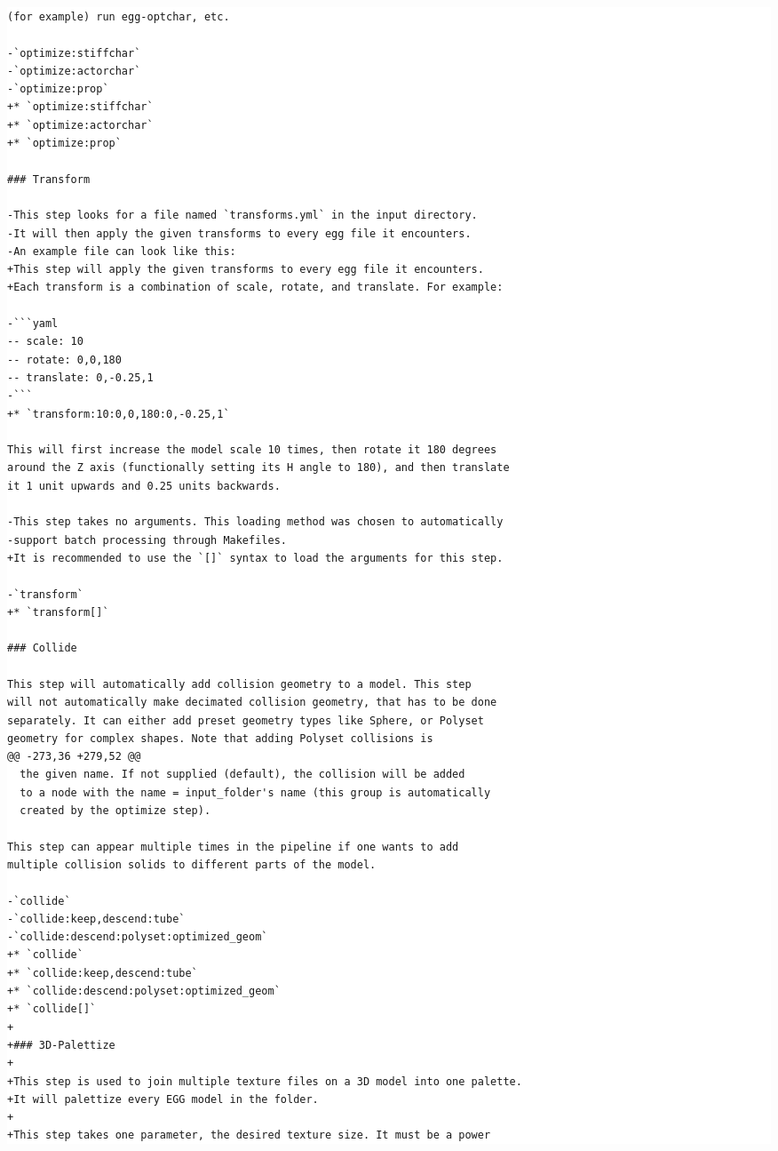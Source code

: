  ```
 (for example) run egg-optchar, etc.
 
-`optimize:stiffchar`
-`optimize:actorchar`
-`optimize:prop`
+* `optimize:stiffchar`
+* `optimize:actorchar`
+* `optimize:prop`
 
 ### Transform
 
-This step looks for a file named `transforms.yml` in the input directory.
-It will then apply the given transforms to every egg file it encounters.
-An example file can look like this:
+This step will apply the given transforms to every egg file it encounters.
+Each transform is a combination of scale, rotate, and translate. For example:
 
-```yaml
-- scale: 10
-- rotate: 0,0,180
-- translate: 0,-0.25,1
-```
+* `transform:10:0,0,180:0,-0.25,1`
 
 This will first increase the model scale 10 times, then rotate it 180 degrees
 around the Z axis (functionally setting its H angle to 180), and then translate
 it 1 unit upwards and 0.25 units backwards.
 
-This step takes no arguments. This loading method was chosen to automatically
-support batch processing through Makefiles.
+It is recommended to use the `[]` syntax to load the arguments for this step.
 
-`transform`
+* `transform[]`
 
 ### Collide
 
 This step will automatically add collision geometry to a model. This step
 will not automatically make decimated collision geometry, that has to be done
 separately. It can either add preset geometry types like Sphere, or Polyset
 geometry for complex shapes. Note that adding Polyset collisions is
@@ -273,36 +279,52 @@
   the given name. If not supplied (default), the collision will be added
   to a node with the name = input_folder's name (this group is automatically
   created by the optimize step).
 
 This step can appear multiple times in the pipeline if one wants to add
 multiple collision solids to different parts of the model. 
 
-`collide`
-`collide:keep,descend:tube`
-`collide:descend:polyset:optimized_geom`
+* `collide`
+* `collide:keep,descend:tube`
+* `collide:descend:polyset:optimized_geom`
+* `collide[]`
+
+### 3D-Palettize
+
+This step is used to join multiple texture files on a 3D model into one palette.
+It will palettize every EGG model in the folder.
+
+This step takes one parameter, the desired texture size. It must be a power
 ```